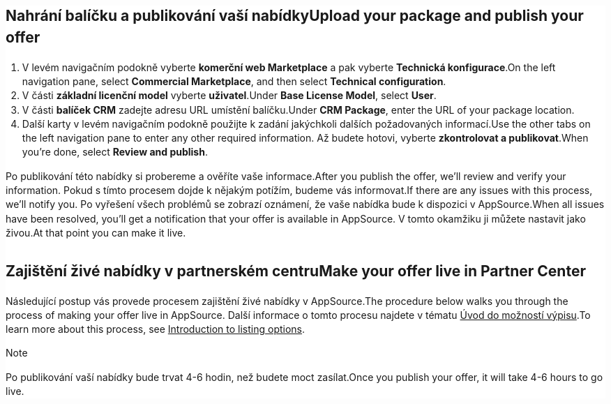 ## <a name="upload-your-package-and-publish-your-offer"></a><span data-ttu-id="5063e-162">Nahrání balíčku a publikování vaší nabídky</span><span class="sxs-lookup"><span data-stu-id="5063e-162">Upload your package and publish your offer</span></span>

1. <span data-ttu-id="5063e-163">V levém navigačním podokně vyberte **komerční web Marketplace** a pak vyberte **Technická konfigurace**.</span><span class="sxs-lookup"><span data-stu-id="5063e-163">On the left navigation pane, select **Commercial Marketplace**, and then select **Technical configuration**.</span></span>
2. <span data-ttu-id="5063e-164">V části **základní licenční model** vyberte **uživatel**.</span><span class="sxs-lookup"><span data-stu-id="5063e-164">Under **Base License Model**, select **User**.</span></span>
3. <span data-ttu-id="5063e-165">V části **balíček CRM** zadejte adresu URL umístění balíčku.</span><span class="sxs-lookup"><span data-stu-id="5063e-165">Under **CRM Package**, enter the URL of your package location.</span></span>
4. <span data-ttu-id="5063e-166">Další karty v levém navigačním podokně použijte k zadání jakýchkoli dalších požadovaných informací.</span><span class="sxs-lookup"><span data-stu-id="5063e-166">Use the other tabs on the left navigation pane to enter any other required information.</span></span> <span data-ttu-id="5063e-167">Až budete hotovi, vyberte **zkontrolovat a publikovat**.</span><span class="sxs-lookup"><span data-stu-id="5063e-167">When you’re done, select **Review and publish**.</span></span>

<span data-ttu-id="5063e-168">Po publikování této nabídky si probereme a ověříte vaše informace.</span><span class="sxs-lookup"><span data-stu-id="5063e-168">After you publish the offer, we’ll review and verify your information.</span></span> <span data-ttu-id="5063e-169">Pokud s tímto procesem dojde k nějakým potížím, budeme vás informovat.</span><span class="sxs-lookup"><span data-stu-id="5063e-169">If there are any issues with this process, we’ll notify you.</span></span> <span data-ttu-id="5063e-170">Po vyřešení všech problémů se zobrazí oznámení, že vaše nabídka bude k dispozici v AppSource.</span><span class="sxs-lookup"><span data-stu-id="5063e-170">When all issues have been resolved, you’ll get a notification that your offer is available in AppSource.</span></span> <span data-ttu-id="5063e-171">V tomto okamžiku ji můžete nastavit jako živou.</span><span class="sxs-lookup"><span data-stu-id="5063e-171">At that point you can make it live.</span></span>

## <a name="make-your-offer-live-in-partner-center"></a><span data-ttu-id="5063e-172">Zajištění živé nabídky v partnerském centru</span><span class="sxs-lookup"><span data-stu-id="5063e-172">Make your offer live in Partner Center</span></span>

<span data-ttu-id="5063e-173">Následující postup vás provede procesem zajištění živé nabídky v AppSource.</span><span class="sxs-lookup"><span data-stu-id="5063e-173">The procedure below walks you through the process of making your offer live in AppSource.</span></span> <span data-ttu-id="5063e-174">Další informace o tomto procesu najdete v tématu [Úvod do možností výpisu](https://docs.microsoft.com/azure/marketplace/determine-your-listing-type).</span><span class="sxs-lookup"><span data-stu-id="5063e-174">To learn more about this process, see [Introduction to listing options](https://docs.microsoft.com/azure/marketplace/determine-your-listing-type).</span></span>

>[!NOTE]
><span data-ttu-id="5063e-175">Po publikování vaší nabídky bude trvat 4-6 hodin, než budete moct zasílat.</span><span class="sxs-lookup"><span data-stu-id="5063e-175">Once you publish your offer, it will take 4-6 hours to go live.</span></span>
